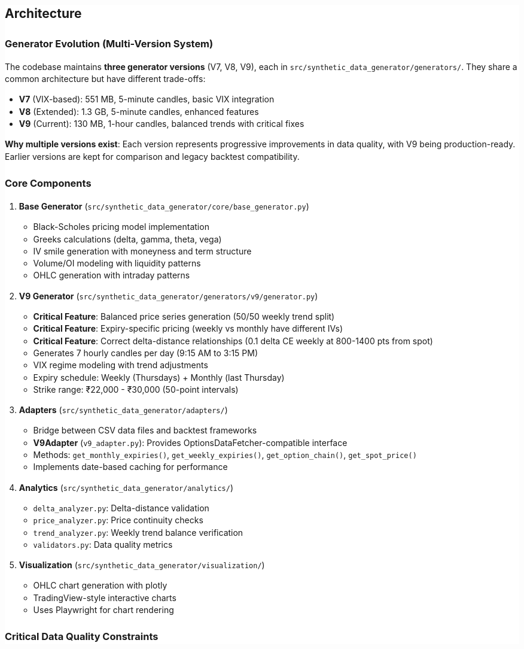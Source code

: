 ## Architecture

### Generator Evolution (Multi-Version System)

The codebase maintains **three generator versions** (V7, V8, V9), each in `src/synthetic_data_generator/generators/`. They share a common architecture but have different trade-offs:

- **V7** (VIX-based): 551 MB, 5-minute candles, basic VIX integration
- **V8** (Extended): 1.3 GB, 5-minute candles, enhanced features
- **V9** (Current): 130 MB, 1-hour candles, balanced trends with critical fixes

**Why multiple versions exist**: Each version represents progressive improvements in data quality, with V9 being production-ready. Earlier versions are kept for comparison and legacy backtest compatibility.

### Core Components

1. **Base Generator** (`src/synthetic_data_generator/core/base_generator.py`)
   - Black-Scholes pricing model implementation
   - Greeks calculations (delta, gamma, theta, vega)
   - IV smile generation with moneyness and term structure
   - Volume/OI modeling with liquidity patterns
   - OHLC generation with intraday patterns

2. **V9 Generator** (`src/synthetic_data_generator/generators/v9/generator.py`)
   - **Critical Feature**: Balanced price series generation (50/50 weekly trend split)
   - **Critical Feature**: Expiry-specific pricing (weekly vs monthly have different IVs)
   - **Critical Feature**: Correct delta-distance relationships (0.1 delta CE weekly at 800-1400 pts from spot)
   - Generates 7 hourly candles per day (9:15 AM to 3:15 PM)
   - VIX regime modeling with trend adjustments
   - Expiry schedule: Weekly (Thursdays) + Monthly (last Thursday)
   - Strike range: ₹22,000 - ₹30,000 (50-point intervals)

3. **Adapters** (`src/synthetic_data_generator/adapters/`)
   - Bridge between CSV data files and backtest frameworks
   - **V9Adapter** (`v9_adapter.py`): Provides OptionsDataFetcher-compatible interface
   - Methods: `get_monthly_expiries()`, `get_weekly_expiries()`, `get_option_chain()`, `get_spot_price()`
   - Implements date-based caching for performance

4. **Analytics** (`src/synthetic_data_generator/analytics/`)
   - `delta_analyzer.py`: Delta-distance validation
   - `price_analyzer.py`: Price continuity checks
   - `trend_analyzer.py`: Weekly trend balance verification
   - `validators.py`: Data quality metrics

5. **Visualization** (`src/synthetic_data_generator/visualization/`)
   - OHLC chart generation with plotly
   - TradingView-style interactive charts
   - Uses Playwright for chart rendering

### Critical Data Quality Constraints
